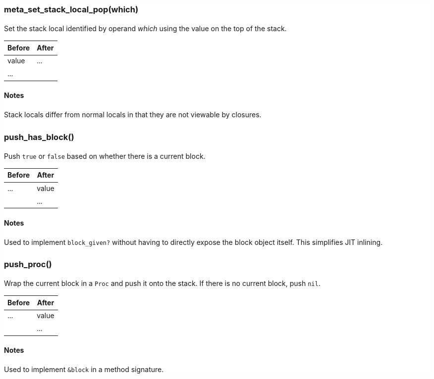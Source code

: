 <h3><a class="instruction" name="meta_set_stack_local_pop">meta_set_stack_local_pop(which)</a></h3>

   Set the stack local identified by operand _which_ using the value on the
   top of the stack.


<table class="stack_effect">
<thead>
<tr><th>Before</th><th>After</th></tr>
</thead>
<tbody>
<tr><td>value</td><td>...</td></tr>
<tr><td>...</td><td></td></tr>
</tbody>
</table>

#### Notes
   Stack locals differ from normal locals in that they are not viewable by
   closures.

<h3><a class="instruction" name="push_has_block">push_has_block()</a></h3>

   Push `true` or `false` based on whether there is a current block.


<table class="stack_effect">
<thead>
<tr><th>Before</th><th>After</th></tr>
</thead>
<tbody>
<tr><td>...</td><td>value</td></tr>
<tr><td></td><td>...</td></tr>
</tbody>
</table>

#### Notes
   Used to implement `block_given?` without having to directly expose
   the block object itself. This simplifies JIT inlining.

<h3><a class="instruction" name="push_proc">push_proc()</a></h3>

   Wrap the current block in a `Proc` and push it onto the stack.  If there
   is no current block, push `nil`.


<table class="stack_effect">
<thead>
<tr><th>Before</th><th>After</th></tr>
</thead>
<tbody>
<tr><td>...</td><td>value</td></tr>
<tr><td></td><td>...</td></tr>
</tbody>
</table>

#### Notes
   Used to implement `&block` in a method signature.
